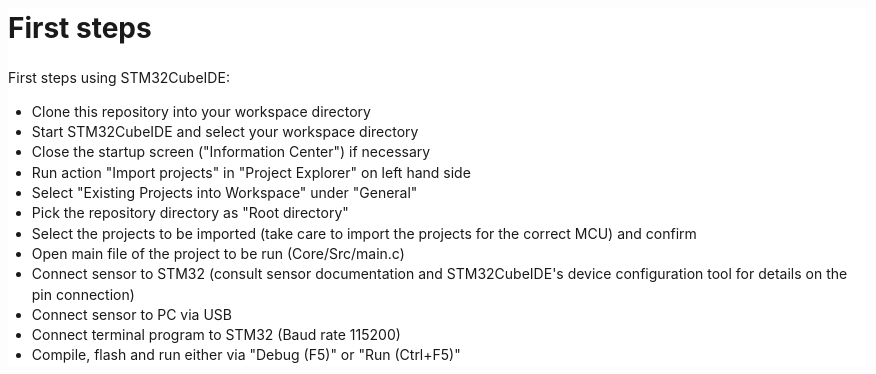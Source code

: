 
# First steps

First steps using STM32CubeIDE:

- Clone this repository into your workspace directory
- Start STM32CubeIDE and select your workspace directory
- Close the startup screen ("Information Center") if necessary
- Run action "Import projects" in "Project Explorer" on left hand side
- Select "Existing Projects into Workspace" under "General"
- Pick the repository directory as "Root directory"
- Select the projects to be imported (take care to import the projects for the correct MCU) and confirm
- Open main file of the project to be run (Core/Src/main.c)
- Connect sensor to STM32 (consult sensor documentation and STM32CubeIDE's device configuration tool for details on the pin connection)
- Connect sensor to PC via USB
- Connect terminal program to STM32 (Baud rate 115200)
- Compile, flash and run either via "Debug (F5)" or "Run (Ctrl+F5)"

